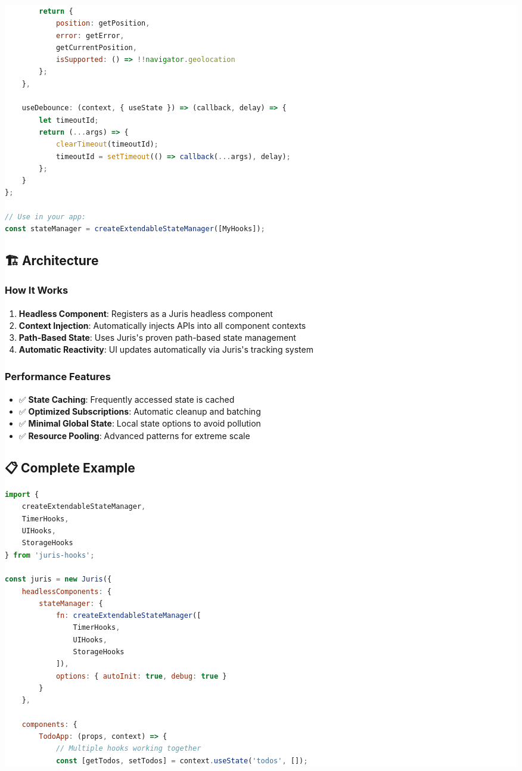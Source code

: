```javascript
        return {
            position: getPosition,
            error: getError,
            getCurrentPosition,
            isSupported: () => !!navigator.geolocation
        };
    },

    useDebounce: (context, { useState }) => (callback, delay) => {
        let timeoutId;
        return (...args) => {
            clearTimeout(timeoutId);
            timeoutId = setTimeout(() => callback(...args), delay);
        };
    }
};

// Use in your app:
const stateManager = createExtendableStateManager([MyHooks]);
```

## 🏗️ Architecture

### How It Works

1. **Headless Component**: Registers as a Juris headless component
2. **Context Injection**: Automatically injects APIs into all component contexts
3. **Path-Based State**: Uses Juris's proven path-based state management
4. **Automatic Reactivity**: UI updates automatically via Juris's tracking system

### Performance Features

- ✅ **State Caching**: Frequently accessed state is cached
- ✅ **Optimized Subscriptions**: Automatic cleanup and batching
- ✅ **Minimal Global State**: Local state options to avoid pollution
- ✅ **Resource Pooling**: Advanced patterns for extreme scale

## 📋 Complete Example

```javascript
import { 
    createExtendableStateManager,
    TimerHooks,
    UIHooks,
    StorageHooks 
} from 'juris-hooks';

const juris = new Juris({
    headlessComponents: {
        stateManager: {
            fn: createExtendableStateManager([
                TimerHooks,
                UIHooks, 
                StorageHooks
            ]),
            options: { autoInit: true, debug: true }
        }
    },

    components: {
        TodoApp: (props, context) => {
            // Multiple hooks working together
            const [getTodos, setTodos] = context.useState('todos', []);
```